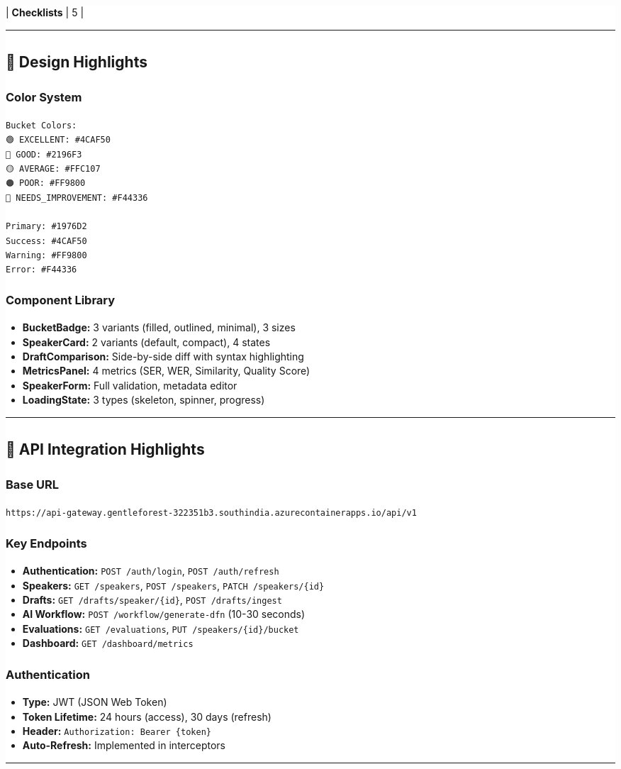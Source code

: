 | **Checklists** | 5 |

---

## 🎨 Design Highlights

### Color System
```
Bucket Colors:
🟢 EXCELLENT: #4CAF50
🔵 GOOD: #2196F3
🟡 AVERAGE: #FFC107
🟠 POOR: #FF9800
🔴 NEEDS_IMPROVEMENT: #F44336

Primary: #1976D2
Success: #4CAF50
Warning: #FF9800
Error: #F44336
```

### Component Library
- **BucketBadge:** 3 variants (filled, outlined, minimal), 3 sizes
- **SpeakerCard:** 2 variants (default, compact), 4 states
- **DraftComparison:** Side-by-side diff with syntax highlighting
- **MetricsPanel:** 4 metrics (SER, WER, Similarity, Quality Score)
- **SpeakerForm:** Full validation, metadata editor
- **LoadingState:** 3 types (skeleton, spinner, progress)

---

## 🔌 API Integration Highlights

### Base URL
```
https://api-gateway.gentleforest-322351b3.southindia.azurecontainerapps.io/api/v1
```

### Key Endpoints
- **Authentication:** `POST /auth/login`, `POST /auth/refresh`
- **Speakers:** `GET /speakers`, `POST /speakers`, `PATCH /speakers/{id}`
- **Drafts:** `GET /drafts/speaker/{id}`, `POST /drafts/ingest`
- **AI Workflow:** `POST /workflow/generate-dfn` (10-30 seconds)
- **Evaluations:** `GET /evaluations`, `PUT /speakers/{id}/bucket`
- **Dashboard:** `GET /dashboard/metrics`

### Authentication
- **Type:** JWT (JSON Web Token)
- **Token Lifetime:** 24 hours (access), 30 days (refresh)
- **Header:** `Authorization: Bearer {token}`
- **Auto-Refresh:** Implemented in interceptors

---